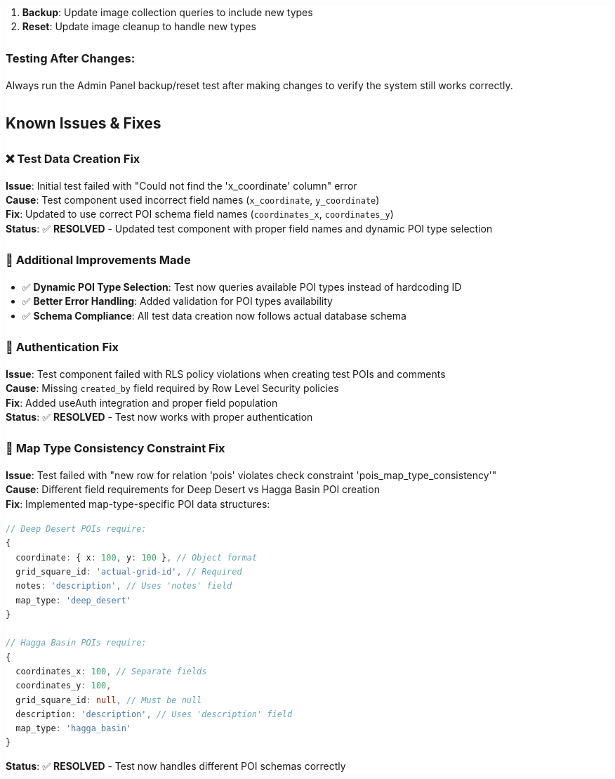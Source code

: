 1. **Backup**: Update image collection queries to include new types
2. **Reset**: Update image cleanup to handle new types

### **Testing After Changes:**
Always run the Admin Panel backup/reset test after making changes to verify the system still works correctly.

## Known Issues & Fixes

### ❌ **Test Data Creation Fix**
**Issue**: Initial test failed with "Could not find the 'x_coordinate' column" error  
**Cause**: Test component used incorrect field names (`x_coordinate`, `y_coordinate`)  
**Fix**: Updated to use correct POI schema field names (`coordinates_x`, `coordinates_y`)  
**Status**: ✅ **RESOLVED** - Updated test component with proper field names and dynamic POI type selection

### 🔧 **Additional Improvements Made**
- ✅ **Dynamic POI Type Selection**: Test now queries available POI types instead of hardcoding ID
- ✅ **Better Error Handling**: Added validation for POI types availability
- ✅ **Schema Compliance**: All test data creation now follows actual database schema

### 🔧 **Authentication Fix**
**Issue**: Test component failed with RLS policy violations when creating test POIs and comments  
**Cause**: Missing `created_by` field required by Row Level Security policies  
**Fix**: Added useAuth integration and proper field population  
**Status**: ✅ **RESOLVED** - Test now works with proper authentication

### 🔧 **Map Type Consistency Constraint Fix**
**Issue**: Test failed with "new row for relation 'pois' violates check constraint 'pois_map_type_consistency'"  
**Cause**: Different field requirements for Deep Desert vs Hagga Basin POI creation  
**Fix**: Implemented map-type-specific POI data structures:
```typescript
// Deep Desert POIs require:
{
  coordinate: { x: 100, y: 100 }, // Object format  
  grid_square_id: 'actual-grid-id', // Required
  notes: 'description', // Uses 'notes' field
  map_type: 'deep_desert'
}

// Hagga Basin POIs require:
{
  coordinates_x: 100, // Separate fields
  coordinates_y: 100,
  grid_square_id: null, // Must be null
  description: 'description', // Uses 'description' field  
  map_type: 'hagga_basin'
}
```
**Status**: ✅ **RESOLVED** - Test now handles different POI schemas correctly
